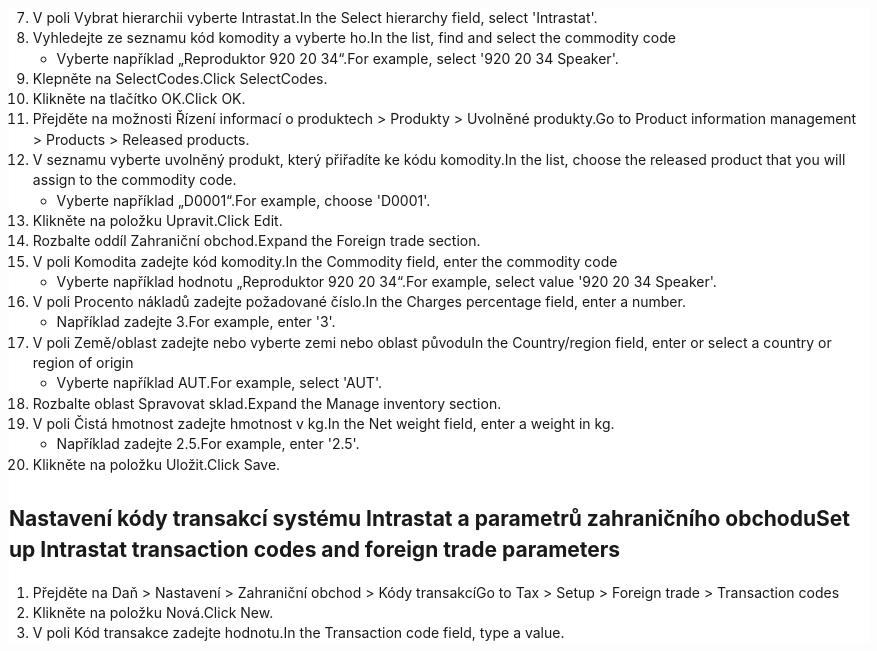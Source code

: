 7. <span data-ttu-id="6a4ca-137">V poli Vybrat hierarchii vyberte Intrastat.</span><span class="sxs-lookup"><span data-stu-id="6a4ca-137">In the Select hierarchy field, select 'Intrastat'.</span></span>
8. <span data-ttu-id="6a4ca-138">Vyhledejte ze seznamu kód komodity a vyberte ho.</span><span class="sxs-lookup"><span data-stu-id="6a4ca-138">In the list, find and select the commodity code</span></span>
    * <span data-ttu-id="6a4ca-139">Vyberte například „Reproduktor 920 20 34“.</span><span class="sxs-lookup"><span data-stu-id="6a4ca-139">For example, select '920 20 34 Speaker'.</span></span>  
9. <span data-ttu-id="6a4ca-140">Klepněte na SelectCodes.</span><span class="sxs-lookup"><span data-stu-id="6a4ca-140">Click SelectCodes.</span></span>
10. <span data-ttu-id="6a4ca-141">Klikněte na tlačítko OK.</span><span class="sxs-lookup"><span data-stu-id="6a4ca-141">Click OK.</span></span>
11. <span data-ttu-id="6a4ca-142">Přejděte na možnosti Řízení informací o produktech > Produkty > Uvolněné produkty.</span><span class="sxs-lookup"><span data-stu-id="6a4ca-142">Go to Product information management > Products > Released products.</span></span>
12. <span data-ttu-id="6a4ca-143">V seznamu vyberte uvolněný produkt, který přiřadíte ke kódu komodity.</span><span class="sxs-lookup"><span data-stu-id="6a4ca-143">In the list, choose the released product that you will assign to the commodity code.</span></span>
    * <span data-ttu-id="6a4ca-144">Vyberte například „D0001“.</span><span class="sxs-lookup"><span data-stu-id="6a4ca-144">For example, choose 'D0001'.</span></span>  
13. <span data-ttu-id="6a4ca-145">Klikněte na položku Upravit.</span><span class="sxs-lookup"><span data-stu-id="6a4ca-145">Click Edit.</span></span>
14. <span data-ttu-id="6a4ca-146">Rozbalte oddíl Zahraniční obchod.</span><span class="sxs-lookup"><span data-stu-id="6a4ca-146">Expand the Foreign trade section.</span></span>
15. <span data-ttu-id="6a4ca-147">V poli Komodita zadejte kód komodity.</span><span class="sxs-lookup"><span data-stu-id="6a4ca-147">In the Commodity field, enter the commodity code</span></span>
    * <span data-ttu-id="6a4ca-148">Vyberte například hodnotu „Reproduktor 920 20 34“.</span><span class="sxs-lookup"><span data-stu-id="6a4ca-148">For example, select value '920 20 34 Speaker'.</span></span>    
16. <span data-ttu-id="6a4ca-149">V poli Procento nákladů zadejte požadované číslo.</span><span class="sxs-lookup"><span data-stu-id="6a4ca-149">In the Charges percentage field, enter a number.</span></span>
    * <span data-ttu-id="6a4ca-150">Například zadejte 3.</span><span class="sxs-lookup"><span data-stu-id="6a4ca-150">For example, enter '3'.</span></span>  
17. <span data-ttu-id="6a4ca-151">V poli Země/oblast zadejte nebo vyberte zemi nebo oblast původu</span><span class="sxs-lookup"><span data-stu-id="6a4ca-151">In the Country/region field, enter or select a country or region of origin</span></span>
    * <span data-ttu-id="6a4ca-152">Vyberte například AUT.</span><span class="sxs-lookup"><span data-stu-id="6a4ca-152">For example, select 'AUT'.</span></span>  
18. <span data-ttu-id="6a4ca-153">Rozbalte oblast Spravovat sklad.</span><span class="sxs-lookup"><span data-stu-id="6a4ca-153">Expand the Manage inventory section.</span></span>
19. <span data-ttu-id="6a4ca-154">V poli Čistá hmotnost zadejte hmotnost v kg.</span><span class="sxs-lookup"><span data-stu-id="6a4ca-154">In the Net weight field, enter a weight in kg.</span></span>
    * <span data-ttu-id="6a4ca-155">Například zadejte 2.5.</span><span class="sxs-lookup"><span data-stu-id="6a4ca-155">For example, enter '2.5'.</span></span>  
20. <span data-ttu-id="6a4ca-156">Klikněte na položku Uložit.</span><span class="sxs-lookup"><span data-stu-id="6a4ca-156">Click Save.</span></span>

## <a name="set-up-intrastat-transaction-codes-and-foreign-trade-parameters"></a><span data-ttu-id="6a4ca-157">Nastavení kódy transakcí systému Intrastat a parametrů zahraničního obchodu</span><span class="sxs-lookup"><span data-stu-id="6a4ca-157">Set up Intrastat transaction codes and foreign trade parameters</span></span>
1. <span data-ttu-id="6a4ca-158">Přejděte na Daň > Nastavení > Zahraniční obchod > Kódy transakcí</span><span class="sxs-lookup"><span data-stu-id="6a4ca-158">Go to Tax > Setup > Foreign trade > Transaction codes</span></span>
2. <span data-ttu-id="6a4ca-159">Klikněte na položku Nová.</span><span class="sxs-lookup"><span data-stu-id="6a4ca-159">Click New.</span></span>
3. <span data-ttu-id="6a4ca-160">V poli Kód transakce zadejte hodnotu.</span><span class="sxs-lookup"><span data-stu-id="6a4ca-160">In the Transaction code field, type a value.</span></span>